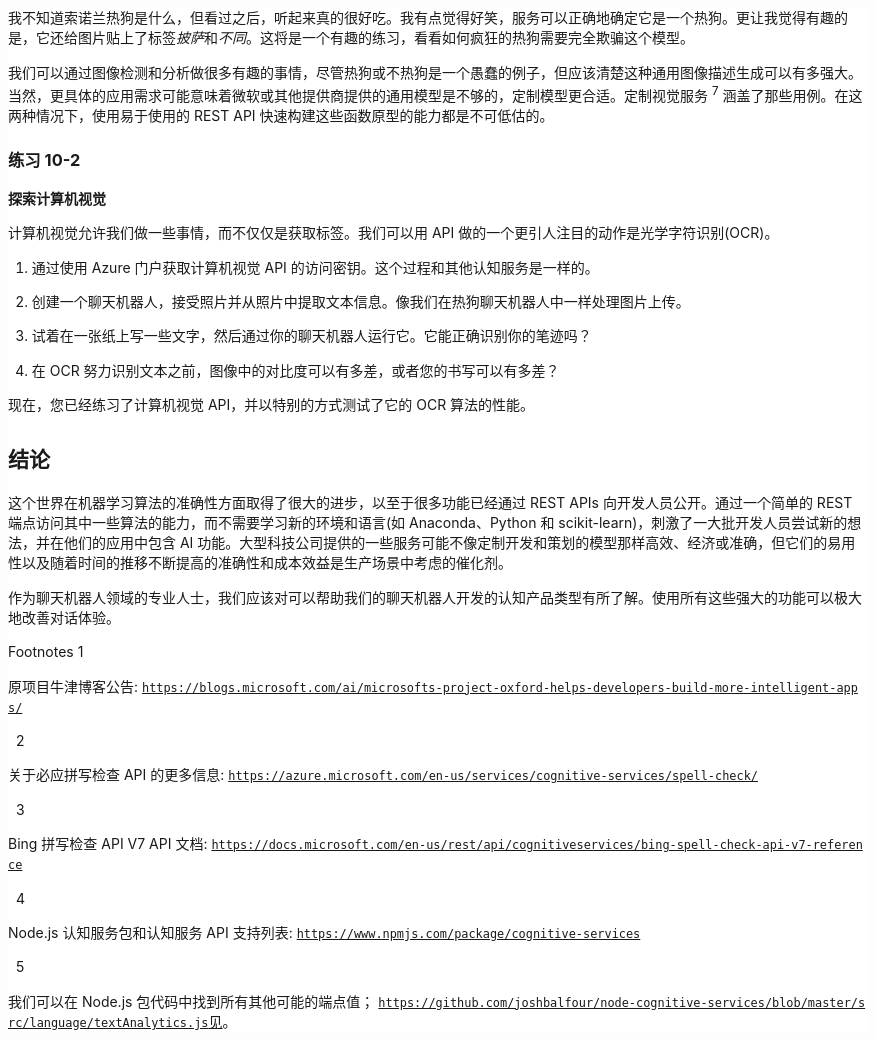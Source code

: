 ```js

```

我不知道索诺兰热狗是什么，但看过之后，听起来真的很好吃。我有点觉得好笑，服务可以正确地确定它是一个热狗。更让我觉得有趣的是，它还给图片贴上了标签*披萨*和*不同*。这将是一个有趣的练习，看看如何疯狂的热狗需要完全欺骗这个模型。

我们可以通过图像检测和分析做很多有趣的事情，尽管热狗或不热狗是一个愚蠢的例子，但应该清楚这种通用图像描述生成可以有多强大。当然，更具体的应用需求可能意味着微软或其他提供商提供的通用模型是不够的，定制模型更合适。定制视觉服务 <sup>7</sup> 涵盖了那些用例。在这两种情况下，使用易于使用的 REST API 快速构建这些函数原型的能力都是不可低估的。

### 练习 10-2

**探索计算机视觉**

计算机视觉允许我们做一些事情，而不仅仅是获取标签。我们可以用 API 做的一个更引人注目的动作是光学字符识别(OCR)。

1.  通过使用 Azure 门户获取计算机视觉 API 的访问密钥。这个过程和其他认知服务是一样的。

2.  创建一个聊天机器人，接受照片并从照片中提取文本信息。像我们在热狗聊天机器人中一样处理图片上传。

3.  试着在一张纸上写一些文字，然后通过你的聊天机器人运行它。它能正确识别你的笔迹吗？

4.  在 OCR 努力识别文本之前，图像中的对比度可以有多差，或者您的书写可以有多差？

现在，您已经练习了计算机视觉 API，并以特别的方式测试了它的 OCR 算法的性能。

## 结论

这个世界在机器学习算法的准确性方面取得了很大的进步，以至于很多功能已经通过 REST APIs 向开发人员公开。通过一个简单的 REST 端点访问其中一些算法的能力，而不需要学习新的环境和语言(如 Anaconda、Python 和 scikit-learn)，刺激了一大批开发人员尝试新的想法，并在他们的应用中包含 AI 功能。大型科技公司提供的一些服务可能不像定制开发和策划的模型那样高效、经济或准确，但它们的易用性以及随着时间的推移不断提高的准确性和成本效益是生产场景中考虑的催化剂。

作为聊天机器人领域的专业人士，我们应该对可以帮助我们的聊天机器人开发的认知产品类型有所了解。使用所有这些强大的功能可以极大地改善对话体验。

<aside class="FootnoteSection" epub:type="footnotes">Footnotes 1

原项目牛津博客公告: [`https://blogs.microsoft.com/ai/microsofts-project-oxford-helps-developers-build-more-intelligent-apps/`](https://blogs.microsoft.com/ai/microsofts-project-oxford-helps-developers-build-more-intelligent-apps/)

  2

关于必应拼写检查 API 的更多信息: [`https://azure.microsoft.com/en-us/services/cognitive-services/spell-check/`](https://azure.microsoft.com/en-us/services/cognitive-services/spell-check/)

  3

Bing 拼写检查 API V7 API 文档: [`https://docs.microsoft.com/en-us/rest/api/cognitiveservices/bing-spell-check-api-v7-reference`](https://docs.microsoft.com/en-us/rest/api/cognitiveservices/bing-spell-check-api-v7-reference)

  4

Node.js 认知服务包和认知服务 API 支持列表: [`https://www.npmjs.com/package/cognitive-services`](https://www.npmjs.com/package/cognitive-services)

  5

我们可以在 Node.js 包代码中找到所有其他可能的端点值； [`https://github.com/joshbalfour/node-cognitive-services/blob/master/src/language/textAnalytics.js`见](https://github.com/joshbalfour/node-cognitive-services/blob/master/src/language/textAnalytics.js)。
